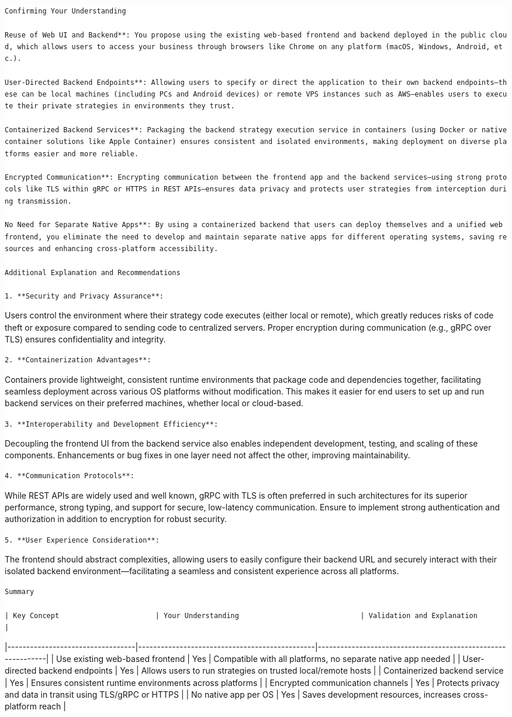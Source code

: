     Confirming Your Understanding

    Reuse of Web UI and Backend**: You propose using the existing web-based frontend and backend deployed in the public cloud, which allows users to access your business through browsers like Chrome on any platform (macOS, Windows, Android, etc.).

    User-Directed Backend Endpoints**: Allowing users to specify or direct the application to their own backend endpoints—these can be local machines (including PCs and Android devices) or remote VPS instances such as AWS—enables users to execute their private strategies in environments they trust.

    Containerized Backend Services**: Packaging the backend strategy execution service in containers (using Docker or native container solutions like Apple Container) ensures consistent and isolated environments, making deployment on diverse platforms easier and more reliable.

    Encrypted Communication**: Encrypting communication between the frontend app and the backend services—using strong protocols like TLS within gRPC or HTTPS in REST APIs—ensures data privacy and protects user strategies from interception during transmission.

    No Need for Separate Native Apps**: By using a containerized backend that users can deploy themselves and a unified web frontend, you eliminate the need to develop and maintain separate native apps for different operating systems, saving resources and enhancing cross-platform accessibility.

    Additional Explanation and Recommendations

    1. **Security and Privacy Assurance**:
Users control the environment where their strategy code executes (either local or remote), which greatly reduces risks of code theft or exposure compared to sending code to centralized servers. Proper encryption during communication (e.g., gRPC over TLS) ensures confidentiality and integrity.

    2. **Containerization Advantages**:
Containers provide lightweight, consistent runtime environments that package code and dependencies together, facilitating seamless deployment across various OS platforms without modification. This makes it easier for end users to set up and run backend services on their preferred machines, whether local or cloud-based.

    3. **Interoperability and Development Efficiency**:
Decoupling the frontend UI from the backend service also enables independent development, testing, and scaling of these components. Enhancements or bug fixes in one layer need not affect the other, improving maintainability.

    4. **Communication Protocols**:
While REST APIs are widely used and well known, gRPC with TLS is often preferred in such architectures for its superior performance, strong typing, and support for secure, low-latency communication. Ensure to implement strong authentication and authorization in addition to encryption for robust security.

    5. **User Experience Consideration**:
The frontend should abstract complexities, allowing users to easily configure their backend URL and securely interact with their isolated backend environment—facilitating a seamless and consistent experience across all platforms.

    Summary

    | Key Concept                       | Your Understanding                             | Validation and Explanation                                  |
|----------------------------------|-----------------------------------------------|-------------------------------------------------------------|
| Use existing web-based frontend  | Yes                                           | Compatible with all platforms, no separate native app needed  |
| User-directed backend endpoints  | Yes                                           | Allows users to run strategies on trusted local/remote hosts  |
| Containerized backend service    | Yes                                           | Ensures consistent runtime environments across platforms |
| Encrypted communication channels | Yes                                           | Protects privacy and data in transit using TLS/gRPC or HTTPS |
| No native app per OS             | Yes                                           | Saves development resources, increases cross-platform reach |
